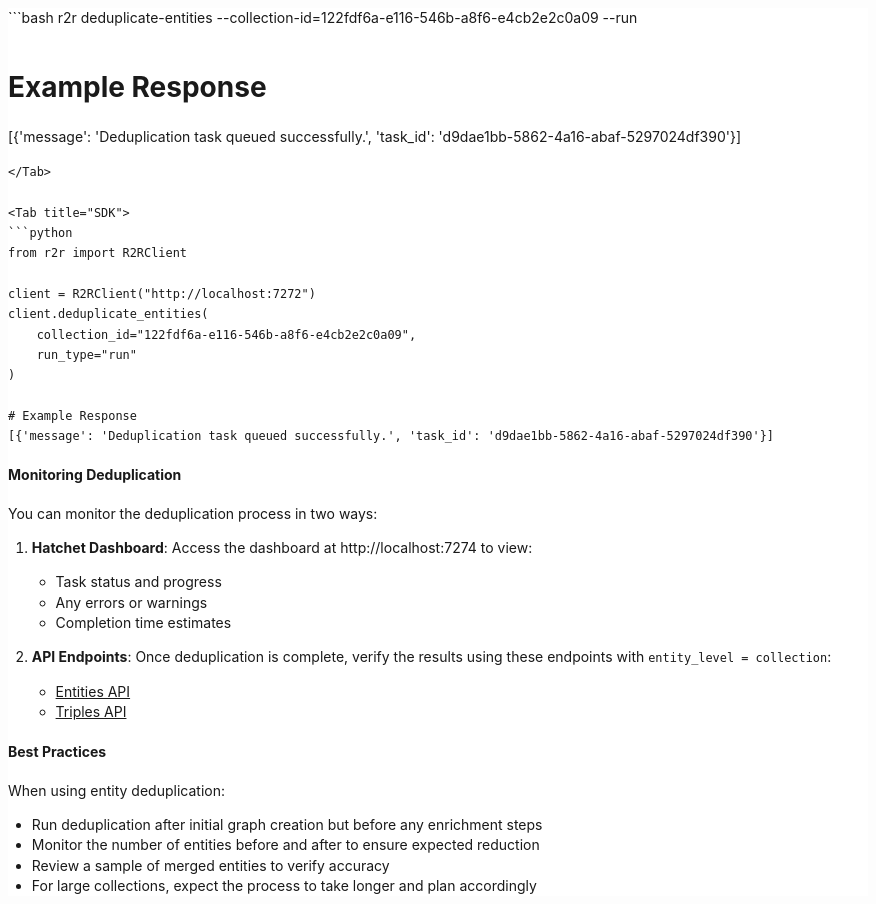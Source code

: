 <Tabs>
<Tab title="CLI">
```bash
r2r deduplicate-entities --collection-id=122fdf6a-e116-546b-a8f6-e4cb2e2c0a09 --run

# Example Response
[{'message': 'Deduplication task queued successfully.', 'task_id': 'd9dae1bb-5862-4a16-abaf-5297024df390'}]
```
</Tab>

<Tab title="SDK">
```python
from r2r import R2RClient

client = R2RClient("http://localhost:7272")
client.deduplicate_entities(
    collection_id="122fdf6a-e116-546b-a8f6-e4cb2e2c0a09",
    run_type="run"
)

# Example Response
[{'message': 'Deduplication task queued successfully.', 'task_id': 'd9dae1bb-5862-4a16-abaf-5297024df390'}]
```
</Tab>
</Tabs>

#### Monitoring Deduplication

You can monitor the deduplication process in two ways:

1. **Hatchet Dashboard**: Access the dashboard at http://localhost:7274 to view:
   - Task status and progress
   - Any errors or warnings
   - Completion time estimates

2. **API Endpoints**: Once deduplication is complete, verify the results using these endpoints with `entity_level = collection`:
   - [Entities API](http://localhost:7272/v2/entities?collection_id=122fdf6a-e116-546b-a8f6-e4cb2e2c0a09&entity_level=collection)
   - [Triples API](http://localhost:7272/v2/triples?collection_id=122fdf6a-e116-546b-a8f6-e4cb2e2c0a09&entity_level=collection)

#### Best Practices

When using entity deduplication:

- Run deduplication after initial graph creation but before any enrichment steps
- Monitor the number of entities before and after to ensure expected reduction
- Review a sample of merged entities to verify accuracy
- For large collections, expect the process to take longer and plan accordingly